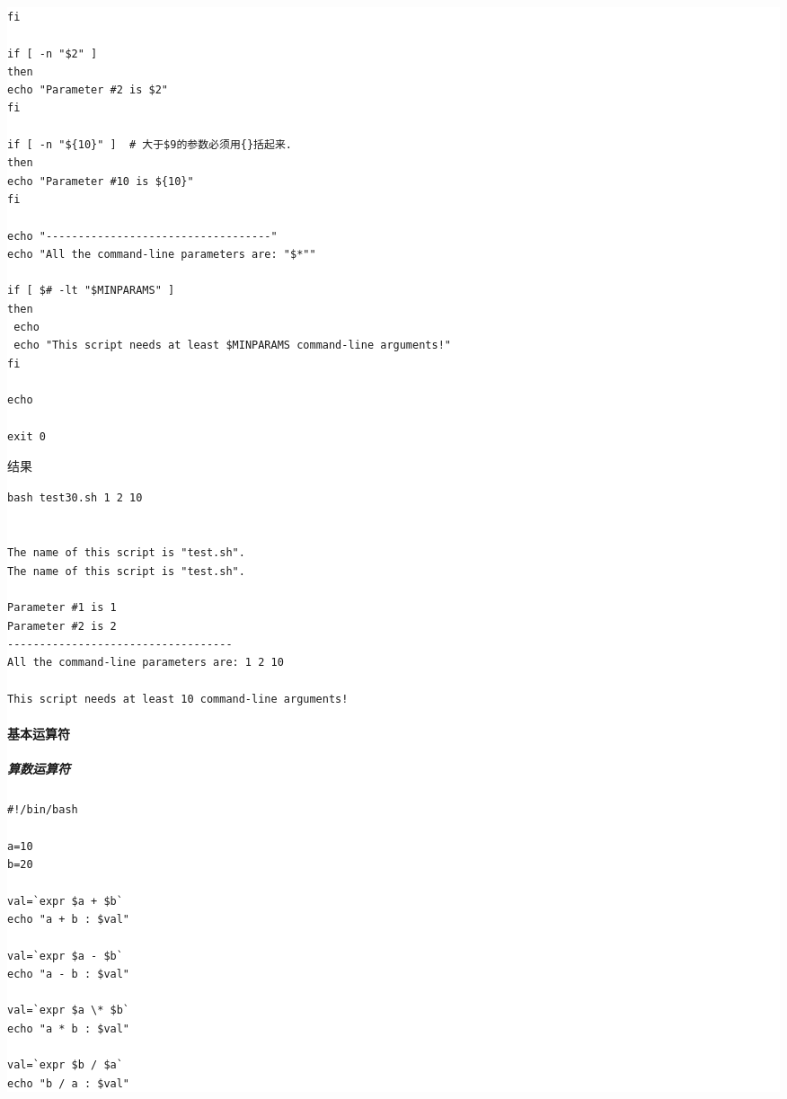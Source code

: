 ```shell
fi

if [ -n "$2" ]
then
echo "Parameter #2 is $2"
fi

if [ -n "${10}" ]  # 大于$9的参数必须用{}括起来.
then
echo "Parameter #10 is ${10}"
fi

echo "-----------------------------------"
echo "All the command-line parameters are: "$*""

if [ $# -lt "$MINPARAMS" ]
then
 echo
 echo "This script needs at least $MINPARAMS command-line arguments!"
fi

echo

exit 0
```

结果

```shell
bash test30.sh 1 2 10


The name of this script is "test.sh".
The name of this script is "test.sh".

Parameter #1 is 1
Parameter #2 is 2
-----------------------------------
All the command-line parameters are: 1 2 10

This script needs at least 10 command-line arguments!
```

#### 基本运算符

##### 算数运算符

```shell
#!/bin/bash

a=10
b=20

val=`expr $a + $b`
echo "a + b : $val"

val=`expr $a - $b`
echo "a - b : $val"

val=`expr $a \* $b`
echo "a * b : $val"

val=`expr $b / $a`
echo "b / a : $val"

```